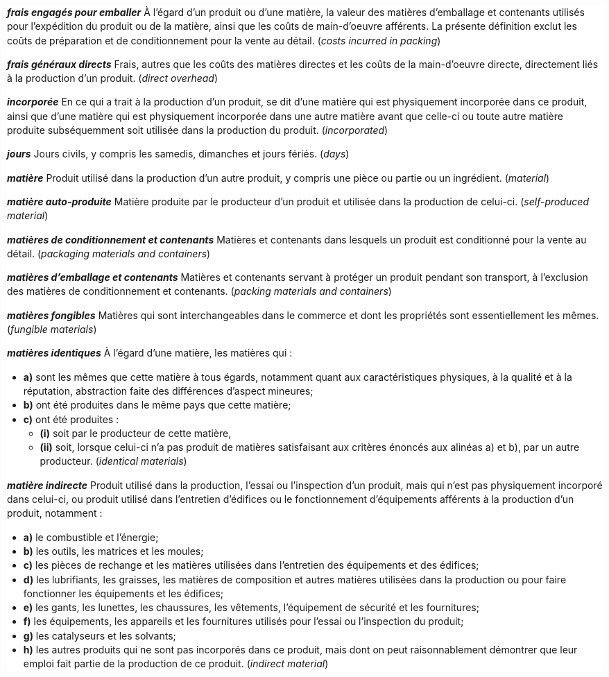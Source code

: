 ***frais engagés pour emballer*** À l’égard d’un produit ou d’une matière, la valeur des matières d’emballage et contenants utilisés pour l’expédition du produit ou de la matière, ainsi que les coûts de main-d’oeuvre afférents. La présente définition exclut les coûts de préparation et de conditionnement pour la vente au détail. (*costs incurred in packing*)

***frais généraux directs*** Frais, autres que les coûts des matières directes et les coûts de la main-d’oeuvre directe, directement liés à la production d’un produit. (*direct overhead*)

***incorporée*** En ce qui a trait à la production d’un produit, se dit d’une matière qui est physiquement incorporée dans ce produit, ainsi que d’une matière qui est physiquement incorporée dans une autre matière avant que celle-ci ou toute autre matière produite subséquemment soit utilisée dans la production du produit. (*incorporated*)

***jours*** Jours civils, y compris les samedis, dimanches et jours fériés. (*days*)

***matière*** Produit utilisé dans la production d’un autre produit, y compris une pièce ou partie ou un ingrédient. (*material*)

***matière auto-produite*** Matière produite par le producteur d’un produit et utilisée dans la production de celui-ci. (*self-produced material*)

***matières de conditionnement et contenants*** Matières et contenants dans lesquels un produit est conditionné pour la vente au détail. (*packaging materials and containers*)

***matières d’emballage et contenants*** Matières et contenants servant à protéger un produit pendant son transport, à l’exclusion des matières de conditionnement et contenants. (*packing materials and containers*)

***matières fongibles*** Matières qui sont interchangeables dans le commerce et dont les propriétés sont essentiellement les mêmes. (*fungible materials*)

***matières identiques*** À l’égard d’une matière, les matières qui :
- **a)** sont les mêmes que cette matière à tous égards, notamment quant aux caractéristiques physiques, à la qualité et à la réputation, abstraction faite des différences d’aspect mineures;
- **b)** ont été produites dans le même pays que cette matière;
- **c)** ont été produites :
	- **(i)** soit par le producteur de cette matière,
	- **(ii)** soit, lorsque celui-ci n’a pas produit de matières satisfaisant aux critères énoncés aux alinéas a) et b), par un autre producteur. (*identical materials*)

***matière indirecte*** Produit utilisé dans la production, l’essai ou l’inspection d’un produit, mais qui n’est pas physiquement incorporé dans celui-ci, ou produit utilisé dans l’entretien d’édifices ou le fonctionnement d’équipements afférents à la production d’un produit, notamment :
- **a)** le combustible et l’énergie;
- **b)** les outils, les matrices et les moules;
- **c)** les pièces de rechange et les matières utilisées dans l’entretien des équipements et des édifices;
- **d)** les lubrifiants, les graisses, les matières de composition et autres matières utilisées dans la production ou pour faire fonctionner les équipements et les édifices;
- **e)** les gants, les lunettes, les chaussures, les vêtements, l’équipement de sécurité et les fournitures;
- **f)** les équipements, les appareils et les fournitures utilisés pour l’essai ou l’inspection du produit;
- **g)** les catalyseurs et les solvants;
- **h)** les autres produits qui ne sont pas incorporés dans ce produit, mais dont on peut raisonnablement démontrer que leur emploi fait partie de la production de ce produit. (*indirect material*)
